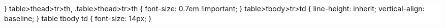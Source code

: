 }
table>thead>tr>th, .table>thead>tr>th {
  font-size: 0.7em !important;
}
table>tbody>tr>td {
  line-height: inherit;
  vertical-align: baseline;
}
table tbody td {
  font-size: 14px;
}
</style>